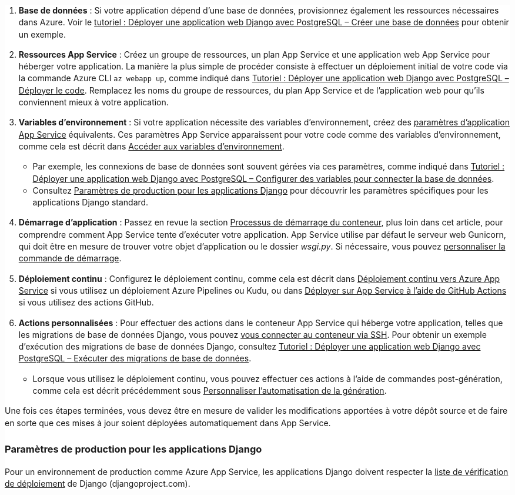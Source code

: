 1. **Base de données** : Si votre application dépend d’une base de données, provisionnez également les ressources nécessaires dans Azure. Voir le [tutoriel : Déployer une application web Django avec PostgreSQL – Créer une base de données](tutorial-python-postgresql-app.md#3-create-postgres-database-in-azure) pour obtenir un exemple.

1. **Ressources App Service** : Créez un groupe de ressources, un plan App Service et une application web App Service pour héberger votre application. La manière la plus simple de procéder consiste à effectuer un déploiement initial de votre code via la commande Azure CLI `az webapp up`, comme indiqué dans [Tutoriel : Déployer une application web Django avec PostgreSQL – Déployer le code](tutorial-python-postgresql-app.md#4-deploy-the-code-to-azure-app-service). Remplacez les noms du groupe de ressources, du plan App Service et de l’application web pour qu’ils conviennent mieux à votre application.

1. **Variables d’environnement** : Si votre application nécessite des variables d’environnement, créez des [paramètres d’application App Service](configure-common.md#configure-app-settings) équivalents. Ces paramètres App Service apparaissent pour votre code comme des variables d’environnement, comme cela est décrit dans [Accéder aux variables d’environnement](#access-app-settings-as-environment-variables).
    - Par exemple, les connexions de base de données sont souvent gérées via ces paramètres, comme indiqué dans [Tutoriel : Déployer une application web Django avec PostgreSQL – Configurer des variables pour connecter la base de données](tutorial-python-postgresql-app.md#42-configure-environment-variables-to-connect-the-database).
    - Consultez [Paramètres de production pour les applications Django](#production-settings-for-django-apps) pour découvrir les paramètres spécifiques pour les applications Django standard.

1. **Démarrage d’application** : Passez en revue la section [Processus de démarrage du conteneur](#container-startup-process), plus loin dans cet article, pour comprendre comment App Service tente d’exécuter votre application. App Service utilise par défaut le serveur web Gunicorn, qui doit être en mesure de trouver votre objet d’application ou le dossier *wsgi.py*. Si nécessaire, vous pouvez [personnaliser la commande de démarrage](#customize-startup-command).

1. **Déploiement continu** : Configurez le déploiement continu, comme cela est décrit dans [Déploiement continu vers Azure App Service](deploy-continuous-deployment.md) si vous utilisez un déploiement Azure Pipelines ou Kudu, ou dans [Déployer sur App Service à l’aide de GitHub Actions](./deploy-continuous-deployment.md) si vous utilisez des actions GitHub.

1. **Actions personnalisées** : Pour effectuer des actions dans le conteneur App Service qui héberge votre application, telles que les migrations de base de données Django, vous pouvez [vous connecter au conteneur via SSH](configure-linux-open-ssh-session.md). Pour obtenir un exemple d’exécution des migrations de base de données Django, consultez [Tutoriel : Déployer une application web Django avec PostgreSQL – Exécuter des migrations de base de données](tutorial-python-postgresql-app.md#43-run-django-database-migrations).
    - Lorsque vous utilisez le déploiement continu, vous pouvez effectuer ces actions à l’aide de commandes post-génération, comme cela est décrit précédemment sous [Personnaliser l’automatisation de la génération](#customize-build-automation).

Une fois ces étapes terminées, vous devez être en mesure de valider les modifications apportées à votre dépôt source et de faire en sorte que ces mises à jour soient déployées automatiquement dans App Service.

### <a name="production-settings-for-django-apps"></a>Paramètres de production pour les applications Django

Pour un environnement de production comme Azure App Service, les applications Django doivent respecter la [liste de vérification de déploiement](https://docs.djangoproject.com/en/3.1/howto/deployment/checklist/) de Django (djangoproject.com).
